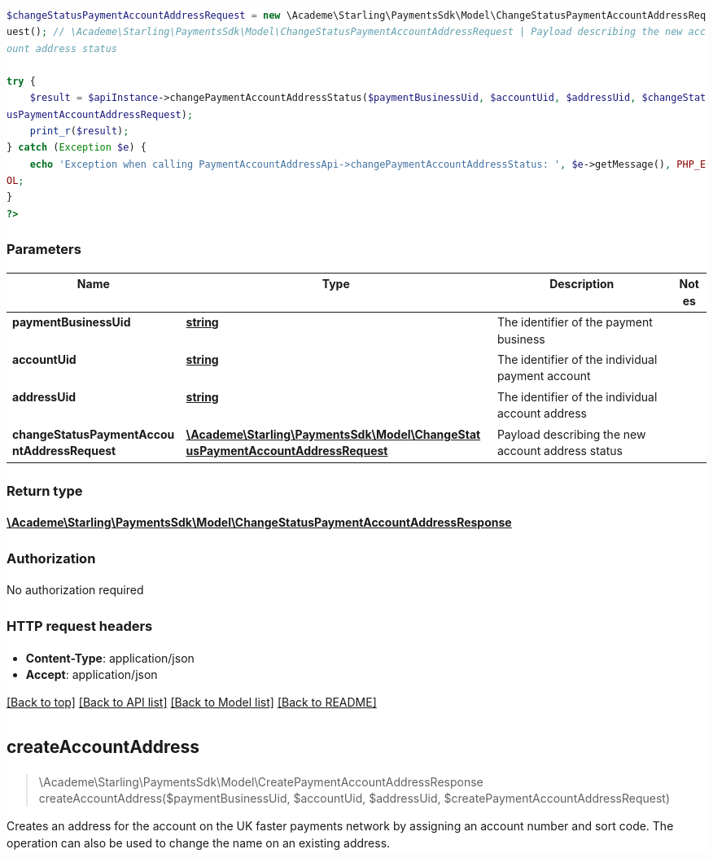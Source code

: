 ```php
$changeStatusPaymentAccountAddressRequest = new \Academe\Starling\PaymentsSdk\Model\ChangeStatusPaymentAccountAddressRequest(); // \Academe\Starling\PaymentsSdk\Model\ChangeStatusPaymentAccountAddressRequest | Payload describing the new account address status

try {
    $result = $apiInstance->changePaymentAccountAddressStatus($paymentBusinessUid, $accountUid, $addressUid, $changeStatusPaymentAccountAddressRequest);
    print_r($result);
} catch (Exception $e) {
    echo 'Exception when calling PaymentAccountAddressApi->changePaymentAccountAddressStatus: ', $e->getMessage(), PHP_EOL;
}
?>
```

### Parameters


Name | Type | Description  | Notes
------------- | ------------- | ------------- | -------------
 **paymentBusinessUid** | [**string**](../Model/.md)| The identifier of the payment business |
 **accountUid** | [**string**](../Model/.md)| The identifier of the individual payment account |
 **addressUid** | [**string**](../Model/.md)| The identifier of the individual account address |
 **changeStatusPaymentAccountAddressRequest** | [**\Academe\Starling\PaymentsSdk\Model\ChangeStatusPaymentAccountAddressRequest**](../Model/ChangeStatusPaymentAccountAddressRequest.md)| Payload describing the new account address status |

### Return type

[**\Academe\Starling\PaymentsSdk\Model\ChangeStatusPaymentAccountAddressResponse**](../Model/ChangeStatusPaymentAccountAddressResponse.md)

### Authorization

No authorization required

### HTTP request headers

- **Content-Type**: application/json
- **Accept**: application/json

[[Back to top]](#) [[Back to API list]](../../README.md#documentation-for-api-endpoints)
[[Back to Model list]](../../README.md#documentation-for-models)
[[Back to README]](../../README.md)


## createAccountAddress

> \Academe\Starling\PaymentsSdk\Model\CreatePaymentAccountAddressResponse createAccountAddress($paymentBusinessUid, $accountUid, $addressUid, $createPaymentAccountAddressRequest)

Creates an address for the account on the UK faster payments network by assigning an account number and sort code. The operation can also be used to change the name on an existing address.
